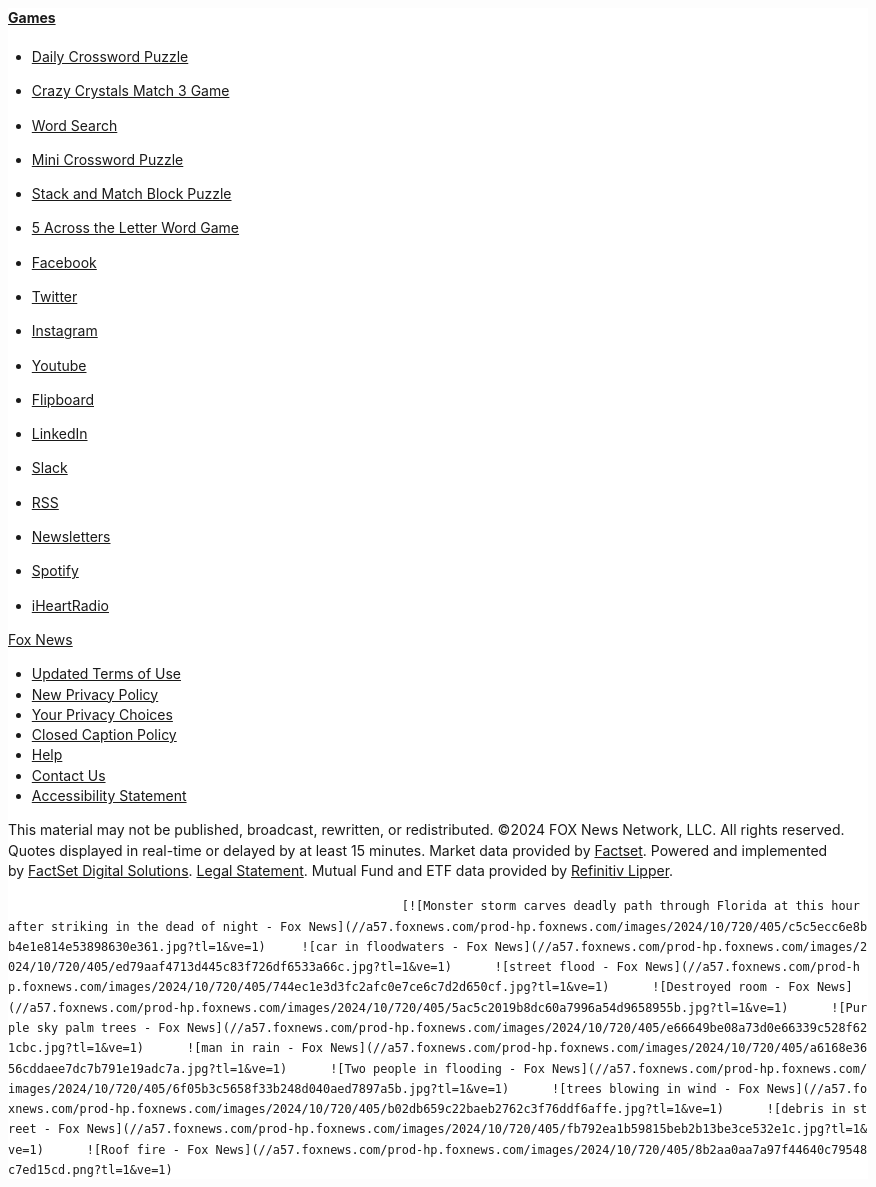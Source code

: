 #### [Games](https://www.foxnews.com/games)

* [Daily Crossword Puzzle](https://www.foxnews.com/daily-crossword-puzzle)
* [Crazy Crystals Match 3 Game](https://www.foxnews.com/crazy-crystals-match-3-game)
* [Word Search](https://www.foxnews.com/word-search)
* [Mini Crossword Puzzle](https://www.foxnews.com/mini-crossword-puzzle)
* [Stack and Match Block Puzzle](https://www.foxnews.com/stack-match-block-puzzle-game)
* [5 Across the Letter Word Game](https://www.foxnews.com/5-across-word-game)

* [Facebook](https://www.facebook.com/FoxNews)
* [Twitter](https://twitter.com/foxnews)
* [Instagram](https://www.instagram.com/foxnews/)
* [Youtube](https://www.youtube.com/FoxNewsChannel)
* [Flipboard](https://flipboard.com/@FoxNews)
* [LinkedIn](https://www.linkedin.com/company/fox-news-channel/)
* [Slack](https://foxnews.slack.com/apps/A013AUF6VMG-fox-news)
* [RSS](https://www.foxnews.com/story/foxnews-com-rss-feeds)
* [Newsletters](https://www.foxnews.com/newsletters)
* [Spotify](https://open.spotify.com/show/7A4YfyFtNOZhqMV7F3kYVu)
* [iHeartRadio](https://www.iheart.com/podcast/1293-the-fox-news-rundown-70636043/)

[Fox News](https://www.foxnews.com/)

* [Updated Terms of Use](https://www.foxnews.com/terms-of-use)
* [New Privacy Policy](https://www.foxnews.com/privacy-policy)
* [Your Privacy Choices](http://privacy.foxnews.com/main/web/main)
* [Closed Caption Policy](https://www.foxnews.com/closed-captioning)
* [Help](https://help.foxnews.com/)
* [Contact Us](https://www.foxnews.com/contact)
* [Accessibility Statement](https://www.foxnews.com/accessibility-statement)

This material may not be published, broadcast, rewritten, or redistributed. ©2024 FOX News Network, LLC. All rights reserved. Quotes displayed in real-time or delayed by at least 15 minutes. Market data provided by [Factset](https://go.factset.com/legal). Powered and implemented by [FactSet Digital Solutions](https://www.factset.com/solutions/digital-solutions). [Legal Statement](https://www.factset.com/privacy). Mutual Fund and ETF data provided by [Refinitiv Lipper](https://lipperalpha.refinitiv.com/).

                                                           [![Monster storm carves deadly path through Florida at this hour after striking in the dead of night - Fox News](//a57.foxnews.com/prod-hp.foxnews.com/images/2024/10/720/405/c5c5ecc6e8bb4e1e814e53898630e361.jpg?tl=1&ve=1)     ![car in floodwaters - Fox News](//a57.foxnews.com/prod-hp.foxnews.com/images/2024/10/720/405/ed79aaf4713d445c83f726df6533a66c.jpg?tl=1&ve=1)      ![street flood - Fox News](//a57.foxnews.com/prod-hp.foxnews.com/images/2024/10/720/405/744ec1e3d3fc2afc0e7ce6c7d2d650cf.jpg?tl=1&ve=1)      ![Destroyed room - Fox News](//a57.foxnews.com/prod-hp.foxnews.com/images/2024/10/720/405/5ac5c2019b8dc60a7996a54d9658955b.jpg?tl=1&ve=1)      ![Purple sky palm trees - Fox News](//a57.foxnews.com/prod-hp.foxnews.com/images/2024/10/720/405/e66649be08a73d0e66339c528f621cbc.jpg?tl=1&ve=1)      ![man in rain - Fox News](//a57.foxnews.com/prod-hp.foxnews.com/images/2024/10/720/405/a6168e3656cddaee7dc7b791e19adc7a.jpg?tl=1&ve=1)      ![Two people in flooding - Fox News](//a57.foxnews.com/prod-hp.foxnews.com/images/2024/10/720/405/6f05b3c5658f33b248d040aed7897a5b.jpg?tl=1&ve=1)      ![trees blowing in wind - Fox News](//a57.foxnews.com/prod-hp.foxnews.com/images/2024/10/720/405/b02db659c22baeb2762c3f76ddf6affe.jpg?tl=1&ve=1)      ![debris in street - Fox News](//a57.foxnews.com/prod-hp.foxnews.com/images/2024/10/720/405/fb792ea1b59815beb2b13be3ce532e1c.jpg?tl=1&ve=1)      ![Roof fire - Fox News](//a57.foxnews.com/prod-hp.foxnews.com/images/2024/10/720/405/8b2aa0aa7a97f44640c79548c7ed15cd.png?tl=1&ve=1)
